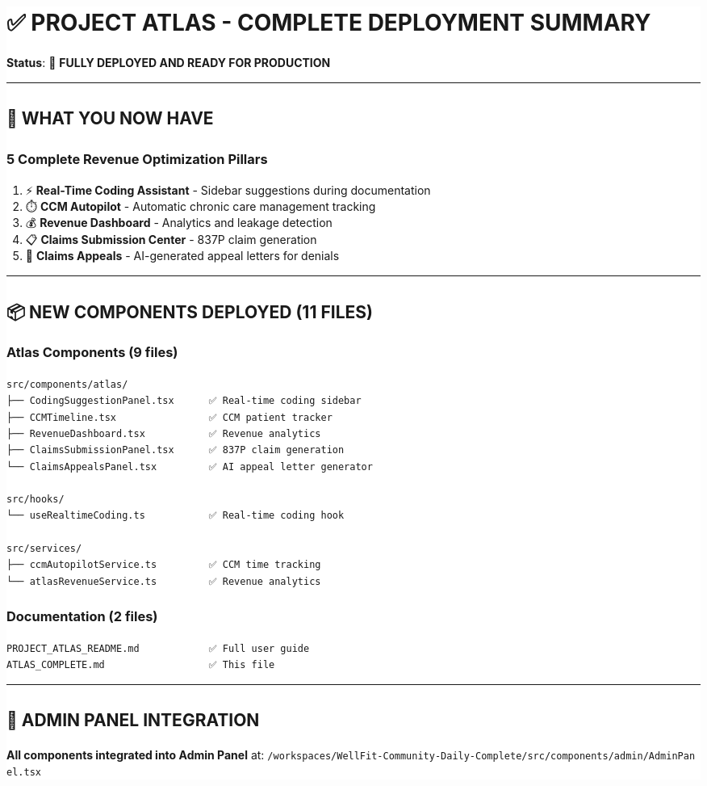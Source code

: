 # ✅ PROJECT ATLAS - COMPLETE DEPLOYMENT SUMMARY

**Status**: 🚀 **FULLY DEPLOYED AND READY FOR PRODUCTION**

---

## 🎯 **WHAT YOU NOW HAVE**

### **5 Complete Revenue Optimization Pillars**

1. ⚡ **Real-Time Coding Assistant** - Sidebar suggestions during documentation
2. ⏱️ **CCM Autopilot** - Automatic chronic care management tracking
3. 💰 **Revenue Dashboard** - Analytics and leakage detection
4. 📋 **Claims Submission Center** - 837P claim generation
5. 🔄 **Claims Appeals** - AI-generated appeal letters for denials

---

## 📦 **NEW COMPONENTS DEPLOYED (11 FILES)**

### **Atlas Components** (9 files)
```
src/components/atlas/
├── CodingSuggestionPanel.tsx      ✅ Real-time coding sidebar
├── CCMTimeline.tsx                ✅ CCM patient tracker
├── RevenueDashboard.tsx           ✅ Revenue analytics
├── ClaimsSubmissionPanel.tsx      ✅ 837P claim generation
└── ClaimsAppealsPanel.tsx         ✅ AI appeal letter generator

src/hooks/
└── useRealtimeCoding.ts           ✅ Real-time coding hook

src/services/
├── ccmAutopilotService.ts         ✅ CCM time tracking
└── atlasRevenueService.ts         ✅ Revenue analytics
```

### **Documentation** (2 files)
```
PROJECT_ATLAS_README.md            ✅ Full user guide
ATLAS_COMPLETE.md                  ✅ This file
```

---

## 🔧 **ADMIN PANEL INTEGRATION**

**All components integrated into Admin Panel** at:
`/workspaces/WellFit-Community-Daily-Complete/src/components/admin/AdminPanel.tsx`

